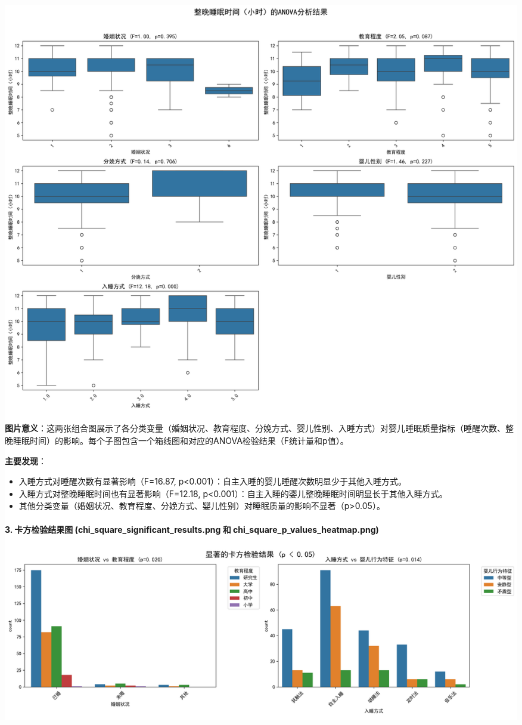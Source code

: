 ![整晚睡眠时间ANOVA分析](anova_整晚睡眠时间（小时）_combined.png)

**图片意义**：这两张组合图展示了各分类变量（婚姻状况、教育程度、分娩方式、婴儿性别、入睡方式）对婴儿睡眠质量指标（睡醒次数、整晚睡眠时间）的影响。每个子图包含一个箱线图和对应的ANOVA检验结果（F统计量和p值）。

**主要发现**：
- 入睡方式对睡醒次数有显著影响（F=16.87, p<0.001）：自主入睡的婴儿睡醒次数明显少于其他入睡方式。
- 入睡方式对整晚睡眠时间也有显著影响（F=12.18, p<0.001）：自主入睡的婴儿整晚睡眠时间明显长于其他入睡方式。
- 其他分类变量（婚姻状况、教育程度、分娩方式、婴儿性别）对睡眠质量的影响不显著（p>0.05）。

#### 3. 卡方检验结果图 (chi_square_significant_results.png 和 chi_square_p_values_heatmap.png)

![显著卡方检验结果](chi_square_significant_results.png)